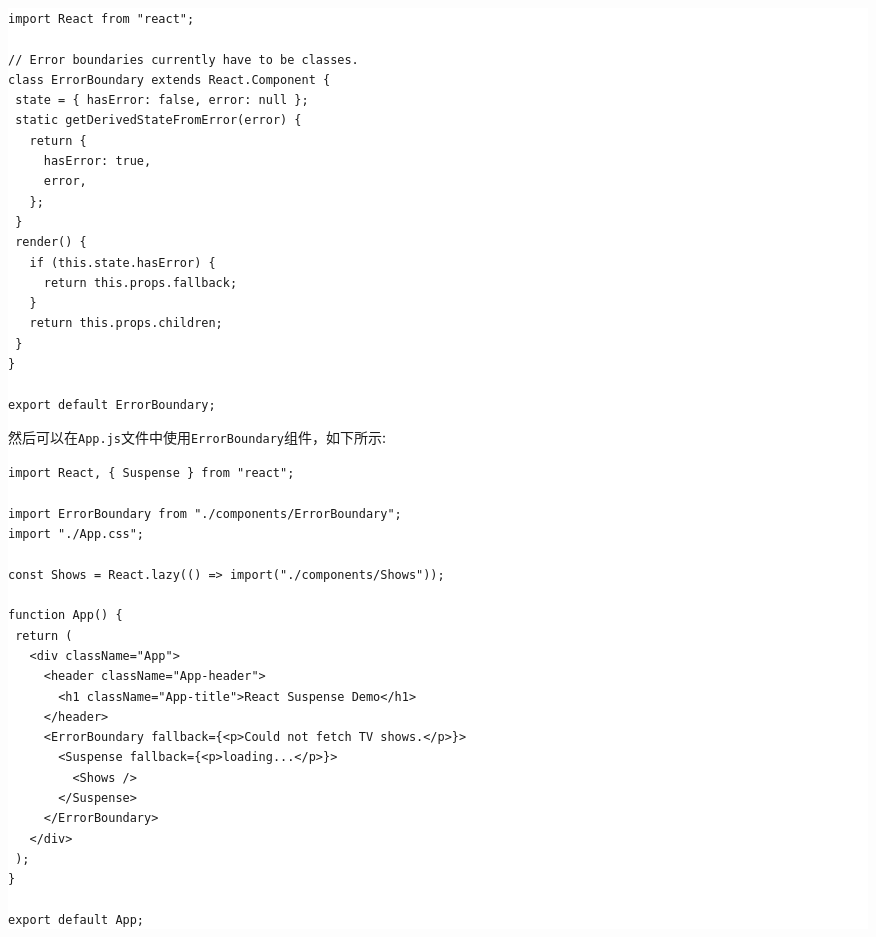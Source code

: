 ```
import React from "react";

// Error boundaries currently have to be classes.
class ErrorBoundary extends React.Component {
 state = { hasError: false, error: null };
 static getDerivedStateFromError(error) {
   return {
     hasError: true,
     error,
   };
 }
 render() {
   if (this.state.hasError) {
     return this.props.fallback;
   }
   return this.props.children;
 }
}

export default ErrorBoundary;

```

然后可以在`App.js`文件中使用`ErrorBoundary`组件，如下所示:

```
import React, { Suspense } from "react";

import ErrorBoundary from "./components/ErrorBoundary";
import "./App.css";

const Shows = React.lazy(() => import("./components/Shows"));

function App() {
 return (
   <div className="App">
     <header className="App-header">
       <h1 className="App-title">React Suspense Demo</h1>
     </header>
     <ErrorBoundary fallback={<p>Could not fetch TV shows.</p>}>
       <Suspense fallback={<p>loading...</p>}>
         <Shows />
       </Suspense>
     </ErrorBoundary>
   </div>
 );
}

export default App;

```
